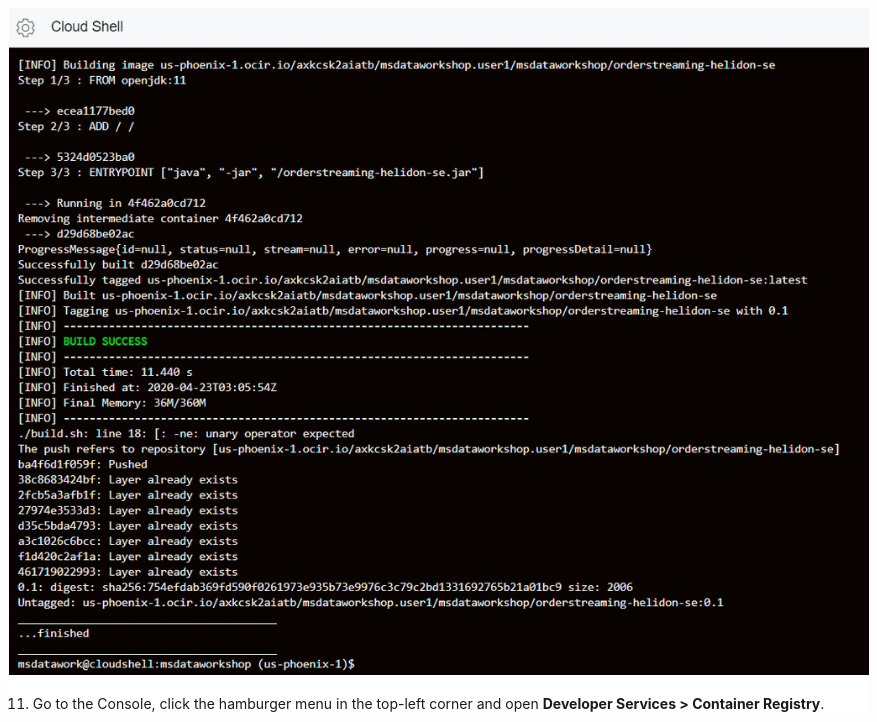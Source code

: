  ![](images/bdd2f05cfc0d1aac84b09dbe5b48993a.png " ")

11.  Go to the Console, click the hamburger menu in the top-left corner and open
    **Developer Services > Container Registry**.
